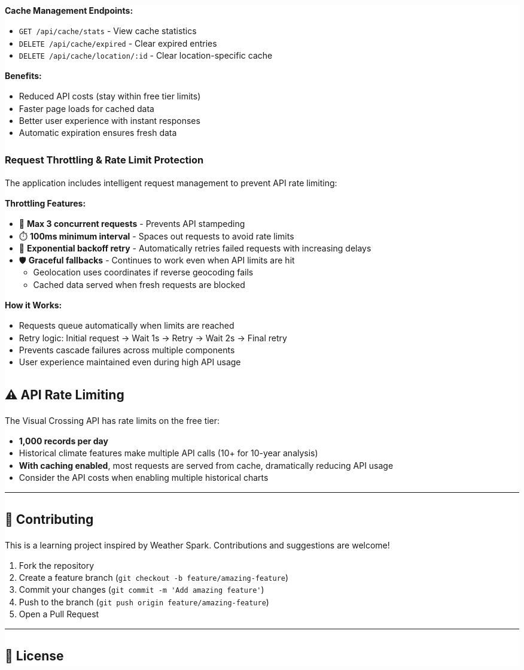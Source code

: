 **Cache Management Endpoints:**
- `GET /api/cache/stats` - View cache statistics
- `DELETE /api/cache/expired` - Clear expired entries
- `DELETE /api/cache/location/:id` - Clear location-specific cache

**Benefits:**
- Reduced API costs (stay within free tier limits)
- Faster page loads for cached data
- Better user experience with instant responses
- Automatic expiration ensures fresh data

### Request Throttling & Rate Limit Protection

The application includes intelligent request management to prevent API rate limiting:

**Throttling Features:**
- 🚦 **Max 3 concurrent requests** - Prevents API stampeding
- ⏱️ **100ms minimum interval** - Spaces out requests to avoid rate limits
- 🔄 **Exponential backoff retry** - Automatically retries failed requests with increasing delays
- 🛡️ **Graceful fallbacks** - Continues to work even when API limits are hit
  - Geolocation uses coordinates if reverse geocoding fails
  - Cached data served when fresh requests are blocked

**How it Works:**
- Requests queue automatically when limits are reached
- Retry logic: Initial request → Wait 1s → Retry → Wait 2s → Final retry
- Prevents cascade failures across multiple components
- User experience maintained even during high API usage

## ⚠️ API Rate Limiting

The Visual Crossing API has rate limits on the free tier:
- **1,000 records per day**
- Historical climate features make multiple API calls (10+ for 10-year analysis)
- **With caching enabled**, most requests are served from cache, dramatically reducing API usage
- Consider the API costs when enabling multiple historical charts

---

## 🤝 Contributing

This is a learning project inspired by Weather Spark. Contributions and suggestions are welcome!

1. Fork the repository
2. Create a feature branch (`git checkout -b feature/amazing-feature`)
3. Commit your changes (`git commit -m 'Add amazing feature'`)
4. Push to the branch (`git push origin feature/amazing-feature`)
5. Open a Pull Request

---

## 📄 License
